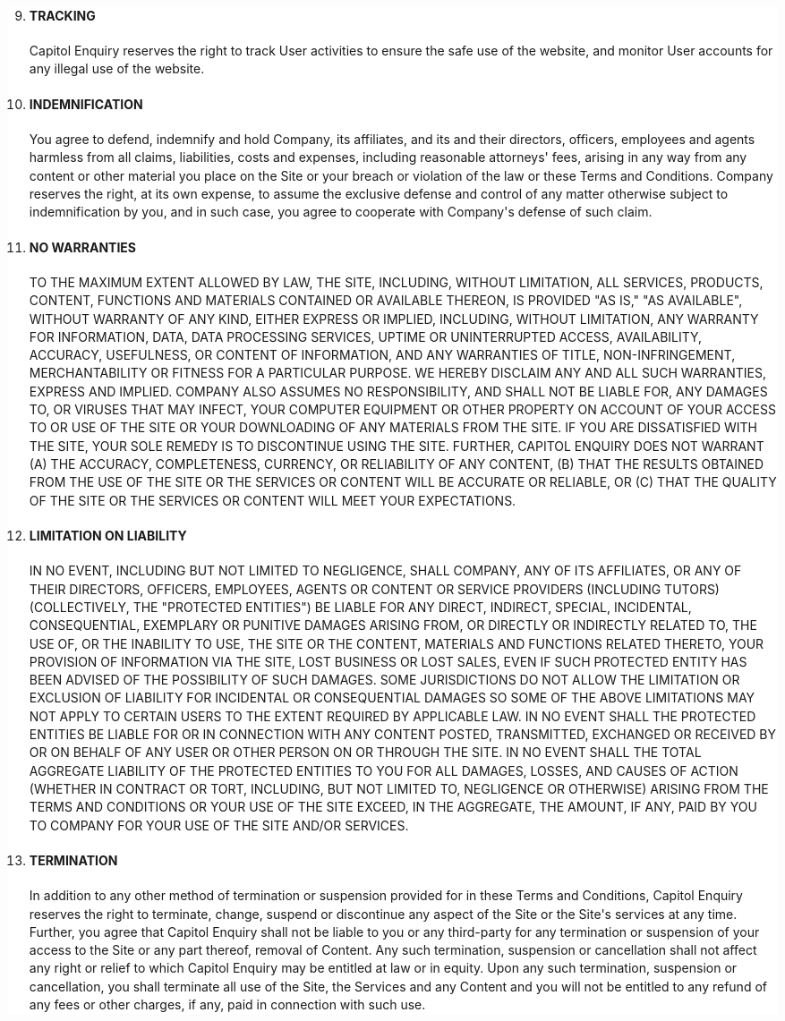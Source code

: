 9. #### TRACKING
    
    Capitol Enquiry reserves the right to track User activities to ensure the safe use of the website, and monitor User accounts for any illegal use of the website.
    
10. #### INDEMNIFICATION
    
    You agree to defend, indemnify and hold Company, its affiliates, and its and their directors, officers, employees and agents harmless from all claims, liabilities, costs and expenses, including reasonable attorneys' fees, arising in any way from any content or other material you place on the Site or your breach or violation of the law or these Terms and Conditions. Company reserves the right, at its own expense, to assume the exclusive defense and control of any matter otherwise subject to indemnification by you, and in such case, you agree to cooperate with Company's defense of such claim.
    
11. #### NO WARRANTIES
    
    TO THE MAXIMUM EXTENT ALLOWED BY LAW, THE SITE, INCLUDING, WITHOUT LIMITATION, ALL SERVICES, PRODUCTS, CONTENT, FUNCTIONS AND MATERIALS CONTAINED OR AVAILABLE THEREON, IS PROVIDED "AS IS," "AS AVAILABLE", WITHOUT WARRANTY OF ANY KIND, EITHER EXPRESS OR IMPLIED, INCLUDING, WITHOUT LIMITATION, ANY WARRANTY FOR INFORMATION, DATA, DATA PROCESSING SERVICES, UPTIME OR UNINTERRUPTED ACCESS, AVAILABILITY, ACCURACY, USEFULNESS, OR CONTENT OF INFORMATION, AND ANY WARRANTIES OF TITLE, NON-INFRINGEMENT, MERCHANTABILITY OR FITNESS FOR A PARTICULAR PURPOSE. WE HEREBY DISCLAIM ANY AND ALL SUCH WARRANTIES, EXPRESS AND IMPLIED. COMPANY ALSO ASSUMES NO RESPONSIBILITY, AND SHALL NOT BE LIABLE FOR, ANY DAMAGES TO, OR VIRUSES THAT MAY INFECT, YOUR COMPUTER EQUIPMENT OR OTHER PROPERTY ON ACCOUNT OF YOUR ACCESS TO OR USE OF THE SITE OR YOUR DOWNLOADING OF ANY MATERIALS FROM THE SITE. IF YOU ARE DISSATISFIED WITH THE SITE, YOUR SOLE REMEDY IS TO DISCONTINUE USING THE SITE. FURTHER, CAPITOL ENQUIRY DOES NOT WARRANT (A) THE ACCURACY, COMPLETENESS, CURRENCY, OR RELIABILITY OF ANY CONTENT, (B) THAT THE RESULTS OBTAINED FROM THE USE OF THE SITE OR THE SERVICES OR CONTENT WILL BE ACCURATE OR RELIABLE, OR (C) THAT THE QUALITY OF THE SITE OR THE SERVICES OR CONTENT WILL MEET YOUR EXPECTATIONS.
    
12. #### LIMITATION ON LIABILITY
    
    IN NO EVENT, INCLUDING BUT NOT LIMITED TO NEGLIGENCE, SHALL COMPANY, ANY OF ITS AFFILIATES, OR ANY OF THEIR DIRECTORS, OFFICERS, EMPLOYEES, AGENTS OR CONTENT OR SERVICE PROVIDERS (INCLUDING TUTORS) (COLLECTIVELY, THE "PROTECTED ENTITIES") BE LIABLE FOR ANY DIRECT, INDIRECT, SPECIAL, INCIDENTAL, CONSEQUENTIAL, EXEMPLARY OR PUNITIVE DAMAGES ARISING FROM, OR DIRECTLY OR INDIRECTLY RELATED TO, THE USE OF, OR THE INABILITY TO USE, THE SITE OR THE CONTENT, MATERIALS AND FUNCTIONS RELATED THERETO, YOUR PROVISION OF INFORMATION VIA THE SITE, LOST BUSINESS OR LOST SALES, EVEN IF SUCH PROTECTED ENTITY HAS BEEN ADVISED OF THE POSSIBILITY OF SUCH DAMAGES. SOME JURISDICTIONS DO NOT ALLOW THE LIMITATION OR EXCLUSION OF LIABILITY FOR INCIDENTAL OR CONSEQUENTIAL DAMAGES SO SOME OF THE ABOVE LIMITATIONS MAY NOT APPLY TO CERTAIN USERS TO THE EXTENT REQUIRED BY APPLICABLE LAW. IN NO EVENT SHALL THE PROTECTED ENTITIES BE LIABLE FOR OR IN CONNECTION WITH ANY CONTENT POSTED, TRANSMITTED, EXCHANGED OR RECEIVED BY OR ON BEHALF OF ANY USER OR OTHER PERSON ON OR THROUGH THE SITE. IN NO EVENT SHALL THE TOTAL AGGREGATE LIABILITY OF THE PROTECTED ENTITIES TO YOU FOR ALL DAMAGES, LOSSES, AND CAUSES OF ACTION (WHETHER IN CONTRACT OR TORT, INCLUDING, BUT NOT LIMITED TO, NEGLIGENCE OR OTHERWISE) ARISING FROM THE TERMS AND CONDITIONS OR YOUR USE OF THE SITE EXCEED, IN THE AGGREGATE, THE AMOUNT, IF ANY, PAID BY YOU TO COMPANY FOR YOUR USE OF THE SITE AND/OR SERVICES.
    
13. #### TERMINATION
    
    In addition to any other method of termination or suspension provided for in these Terms and Conditions, Capitol Enquiry reserves the right to terminate, change, suspend or discontinue any aspect of the Site or the Site's services at any time. Further, you agree that Capitol Enquiry shall not be liable to you or any third-party for any termination or suspension of your access to the Site or any part thereof, removal of Content. Any such termination, suspension or cancellation shall not affect any right or relief to which Capitol Enquiry may be entitled at law or in equity. Upon any such termination, suspension or cancellation, you shall terminate all use of the Site, the Services and any Content and you will not be entitled to any refund of any fees or other charges, if any, paid in connection with such use.
    